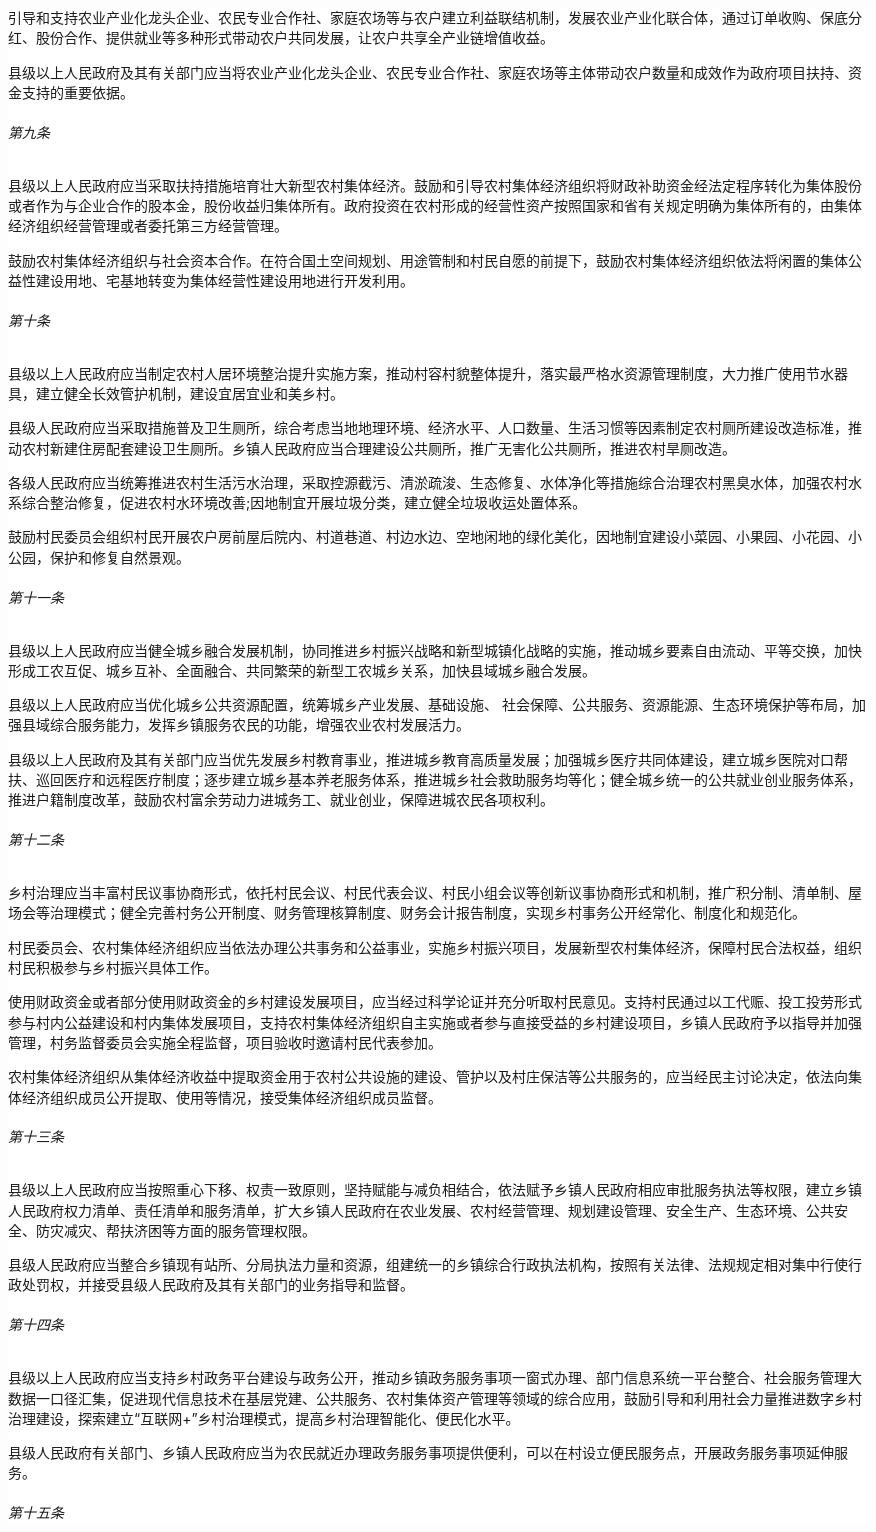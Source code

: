 引导和支持农业产业化龙头企业、农民专业合作社、家庭农场等与农户建立利益联结机制，发展农业产业化联合体，通过订单收购、保底分红、股份合作、提供就业等多种形式带动农户共同发展，让农户共享全产业链增值收益。

县级以上人民政府及其有关部门应当将农业产业化龙头企业、农民专业合作社、家庭农场等主体带动农户数量和成效作为政府项目扶持、资金支持的重要依据。

###### 第九条

县级以上人民政府应当采取扶持措施培育壮大新型农村集体经济。鼓励和引导农村集体经济组织将财政补助资金经法定程序转化为集体股份或者作为与企业合作的股本金，股份收益归集体所有。政府投资在农村形成的经营性资产按照国家和省有关规定明确为集体所有的，由集体经济组织经营管理或者委托第三方经营管理。

鼓励农村集体经济组织与社会资本合作。在符合国土空间规划、用途管制和村民自愿的前提下，鼓励农村集体经济组织依法将闲置的集体公益性建设用地、宅基地转变为集体经营性建设用地进行开发利用。

###### 第十条

县级以上人民政府应当制定农村人居环境整治提升实施方案，推动村容村貌整体提升，落实最严格水资源管理制度，大力推广使用节水器具，建立健全长效管护机制，建设宜居宜业和美乡村。

县级人民政府应当采取措施普及卫生厕所，综合考虑当地地理环境、经济水平、人口数量、生活习惯等因素制定农村厕所建设改造标准，推动农村新建住房配套建设卫生厕所。乡镇人民政府应当合理建设公共厕所，推广无害化公共厕所，推进农村旱厕改造。

各级人民政府应当统筹推进农村生活污水治理，采取控源截污、清淤疏浚、生态修复、水体净化等措施综合治理农村黑臭水体，加强农村水系综合整治修复，促进农村水环境改善;因地制宜开展垃圾分类，建立健全垃圾收运处置体系。

鼓励村民委员会组织村民开展农户房前屋后院内、村道巷道、村边水边、空地闲地的绿化美化，因地制宜建设小菜园、小果园、小花园、小公园，保护和修复自然景观。

###### 第十一条

县级以上人民政府应当健全城乡融合发展机制，协同推进乡村振兴战略和新型城镇化战略的实施，推动城乡要素自由流动、平等交换，加快形成工农互促、城乡互补、全面融合、共同繁荣的新型工农城乡关系，加快县域城乡融合发展。

县级以上人民政府应当优化城乡公共资源配置，统筹城乡产业发展、基础设施、 社会保障、公共服务、资源能源、生态环境保护等布局，加强县域综合服务能力，发挥乡镇服务农民的功能，增强农业农村发展活力。

县级以上人民政府及其有关部门应当优先发展乡村教育事业，推进城乡教育高质量发展；加强城乡医疗共同体建设，建立城乡医院对口帮扶、巡回医疗和远程医疗制度；逐步建立城乡基本养老服务体系，推进城乡社会救助服务均等化；健全城乡统一的公共就业创业服务体系，推进户籍制度改革，鼓励农村富余劳动力进城务工、就业创业，保障进城农民各项权利。

###### 第十二条

乡村治理应当丰富村民议事协商形式，依托村民会议、村民代表会议、村民小组会议等创新议事协商形式和机制，推广积分制、清单制、屋场会等治理模式；健全完善村务公开制度、财务管理核算制度、财务会计报告制度，实现乡村事务公开经常化、制度化和规范化。

村民委员会、农村集体经济组织应当依法办理公共事务和公益事业，实施乡村振兴项目，发展新型农村集体经济，保障村民合法权益，组织村民积极参与乡村振兴具体工作。

使用财政资金或者部分使用财政资金的乡村建设发展项目，应当经过科学论证并充分听取村民意见。支持村民通过以工代赈、投工投劳形式参与村内公益建设和村内集体发展项目，支持农村集体经济组织自主实施或者参与直接受益的乡村建设项目，乡镇人民政府予以指导并加强管理，村务监督委员会实施全程监督，项目验收时邀请村民代表参加。

农村集体经济组织从集体经济收益中提取资金用于农村公共设施的建设、管护以及村庄保洁等公共服务的，应当经民主讨论决定，依法向集体经济组织成员公开提取、使用等情况，接受集体经济组织成员监督。

###### 第十三条

县级以上人民政府应当按照重心下移、权责一致原则，坚持赋能与减负相结合，依法赋予乡镇人民政府相应审批服务执法等权限，建立乡镇人民政府权力清单、责任清单和服务清单，扩大乡镇人民政府在农业发展、农村经营管理、规划建设管理、安全生产、生态环境、公共安全、防灾减灾、帮扶济困等方面的服务管理权限。

县级人民政府应当整合乡镇现有站所、分局执法力量和资源，组建统一的乡镇综合行政执法机构，按照有关法律、法规规定相对集中行使行政处罚权，并接受县级人民政府及其有关部门的业务指导和监督。

###### 第十四条

县级以上人民政府应当支持乡村政务平台建设与政务公开，推动乡镇政务服务事项一窗式办理、部门信息系统一平台整合、社会服务管理大数据一口径汇集，促进现代信息技术在基层党建、公共服务、农村集体资产管理等领域的综合应用，鼓励引导和利用社会力量推进数字乡村治理建设，探索建立“互联网+”乡村治理模式，提高乡村治理智能化、便民化水平。

县级人民政府有关部门、乡镇人民政府应当为农民就近办理政务服务事项提供便利，可以在村设立便民服务点，开展政务服务事项延伸服务。

###### 第十五条
